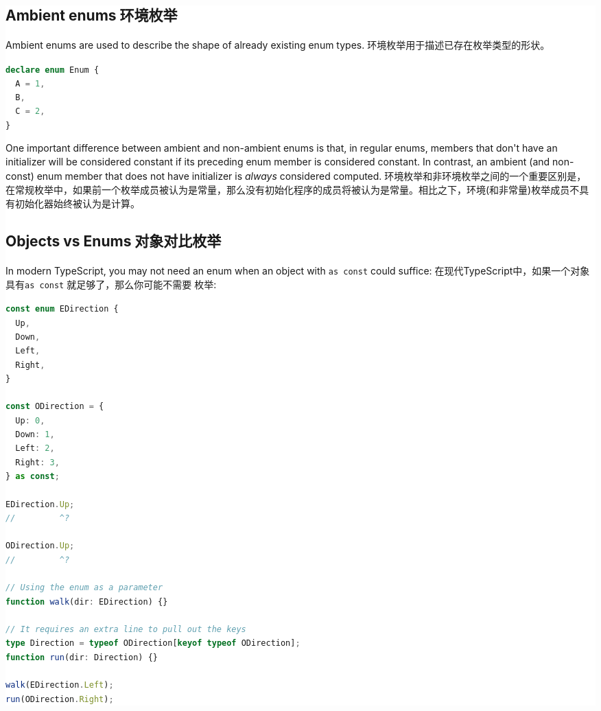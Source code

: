 ## Ambient enums 环境枚举

Ambient enums are used to describe the shape of already existing enum types.
环境枚举用于描述已存在枚举类型的形状。
```ts twoslash
declare enum Enum {
  A = 1,
  B,
  C = 2,
}
```

One important difference between ambient and non-ambient enums is that, in regular enums, members that don't have an initializer will be considered constant if its preceding enum member is considered constant.
In contrast, an ambient (and non-const) enum member that does not have initializer is _always_ considered computed.
环境枚举和非环境枚举之间的一个重要区别是，在常规枚举中，如果前一个枚举成员被认为是常量，那么没有初始化程序的成员将被认为是常量。相比之下，环境(和非常量)枚举成员不具有初始化器始终被认为是计算。

## Objects vs Enums  对象对比枚举

In modern TypeScript, you may not need an enum when an object with `as const` could suffice:
在现代TypeScript中，如果一个对象具有`as const` 就足够了，那么你可能不需要 枚举:

```ts twoslash
const enum EDirection {
  Up,
  Down,
  Left,
  Right,
}

const ODirection = {
  Up: 0,
  Down: 1,
  Left: 2,
  Right: 3,
} as const;

EDirection.Up;
//         ^?

ODirection.Up;
//         ^?

// Using the enum as a parameter
function walk(dir: EDirection) {}

// It requires an extra line to pull out the keys
type Direction = typeof ODirection[keyof typeof ODirection];
function run(dir: Direction) {}

walk(EDirection.Left);
run(ODirection.Right);
```
